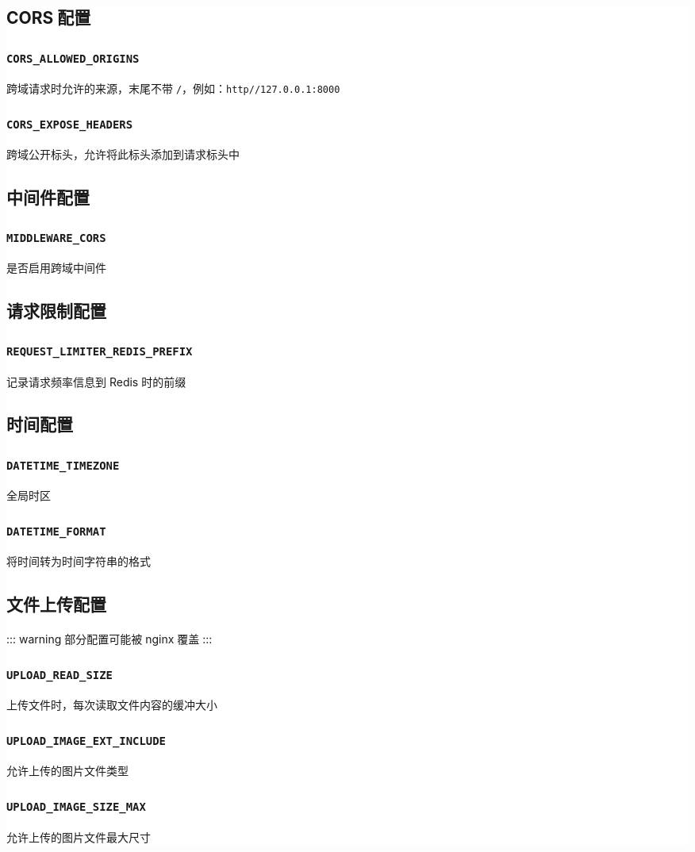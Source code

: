 ## CORS 配置

### `CORS_ALLOWED_ORIGINS`&#x20;

跨域请求时允许的来源，末尾不带 `/`，例如：`http//127.0.0.1:8000`

### `CORS_EXPOSE_HEADERS`&#x20;

跨域公开标头，允许将此标头添加到请求标头中

## 中间件配置

### `MIDDLEWARE_CORS`&#x20;

是否启用跨域中间件

## 请求限制配置

### `REQUEST_LIMITER_REDIS_PREFIX`&#x20;

记录请求频率信息到 Redis 时的前缀

## 时间配置

### `DATETIME_TIMEZONE`&#x20;

全局时区

### `DATETIME_FORMAT`&#x20;

将时间转为时间字符串的格式

## 文件上传配置

::: warning
部分配置可能被 nginx 覆盖
:::

### `UPLOAD_READ_SIZE`&#x20;

上传文件时，每次读取文件内容的缓冲大小

### `UPLOAD_IMAGE_EXT_INCLUDE`&#x20;

允许上传的图片文件类型

### `UPLOAD_IMAGE_SIZE_MAX`&#x20;

允许上传的图片文件最大尺寸
